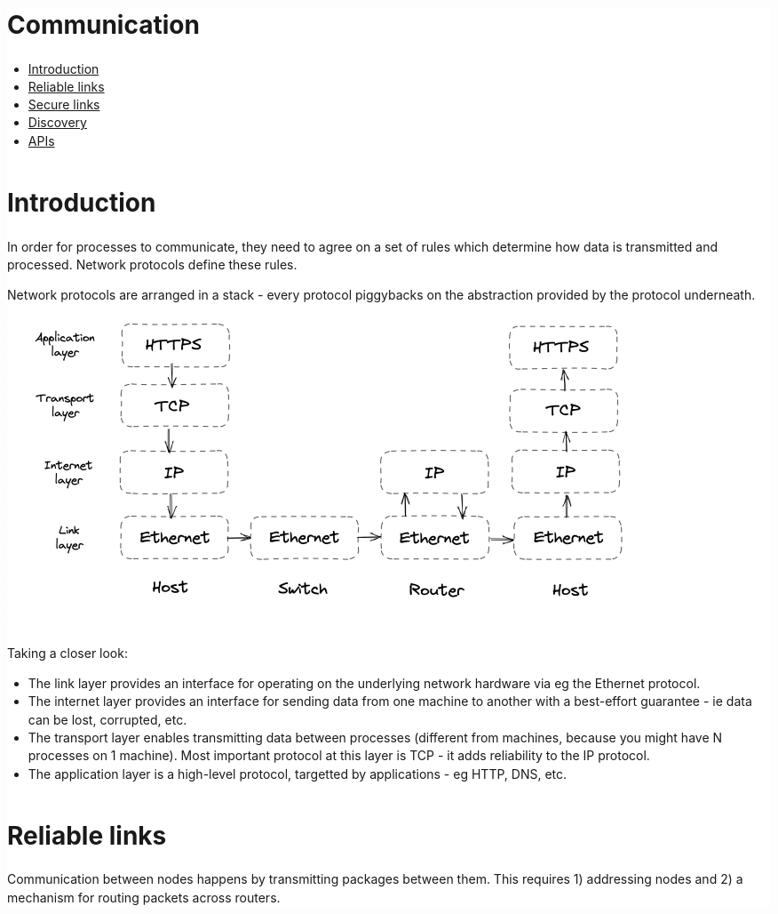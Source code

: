 # Communication

- [Introduction](#introduction)
- [Reliable links](#reliable-links)
- [Secure links](#secure-links)
- [Discovery](#discovery)
- [APIs](#apis)

# Introduction

In order for processes to communicate, they need to agree on a set of rules which determine how data is transmitted and processed. Network protocols define these rules.

Network protocols are arranged in a stack - every protocol piggybacks on the abstraction provided by the protocol underneath.
![network-protocols](images/network-protocols.png)

Taking a closer look:

- The link layer provides an interface for operating on the underlying network hardware via eg the Ethernet protocol.
- The internet layer provides an interface for sending data from one machine to another with a best-effort guarantee - ie data can be lost, corrupted, etc.
- The transport layer enables transmitting data between processes (different from machines, because you might have N processes on 1 machine). Most important protocol at this layer is TCP - it adds reliability to the IP protocol.
- The application layer is a high-level protocol, targetted by applications - eg HTTP, DNS, etc.

# Reliable links

Communication between nodes happens by transmitting packages between them. This requires 1) addressing nodes and 2) a mechanism for routing packets across routers.
